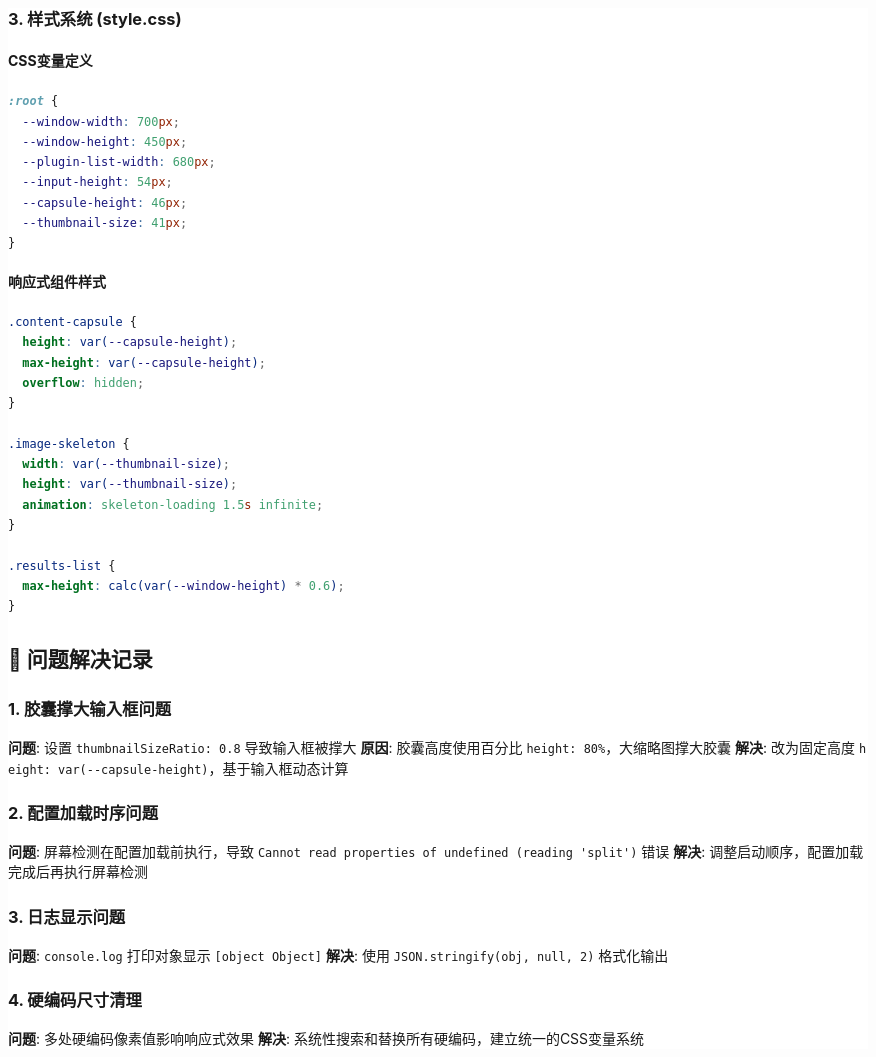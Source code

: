 ### 3. 样式系统 (style.css)

#### CSS变量定义
```css
:root {
  --window-width: 700px;
  --window-height: 450px;
  --plugin-list-width: 680px;
  --input-height: 54px;
  --capsule-height: 46px;
  --thumbnail-size: 41px;
}
```

#### 响应式组件样式
```css
.content-capsule {
  height: var(--capsule-height);
  max-height: var(--capsule-height);
  overflow: hidden;
}

.image-skeleton {
  width: var(--thumbnail-size);
  height: var(--thumbnail-size);
  animation: skeleton-loading 1.5s infinite;
}

.results-list {
  max-height: calc(var(--window-height) * 0.6);
}
```

## 🐛 问题解决记录

### 1. 胶囊撑大输入框问题
**问题**: 设置 `thumbnailSizeRatio: 0.8` 导致输入框被撑大
**原因**: 胶囊高度使用百分比 `height: 80%`，大缩略图撑大胶囊
**解决**: 改为固定高度 `height: var(--capsule-height)`，基于输入框动态计算

### 2. 配置加载时序问题  
**问题**: 屏幕检测在配置加载前执行，导致 `Cannot read properties of undefined (reading 'split')` 错误
**解决**: 调整启动顺序，配置加载完成后再执行屏幕检测

### 3. 日志显示问题
**问题**: `console.log` 打印对象显示 `[object Object]`
**解决**: 使用 `JSON.stringify(obj, null, 2)` 格式化输出

### 4. 硬编码尺寸清理
**问题**: 多处硬编码像素值影响响应式效果
**解决**: 系统性搜索和替换所有硬编码，建立统一的CSS变量系统
